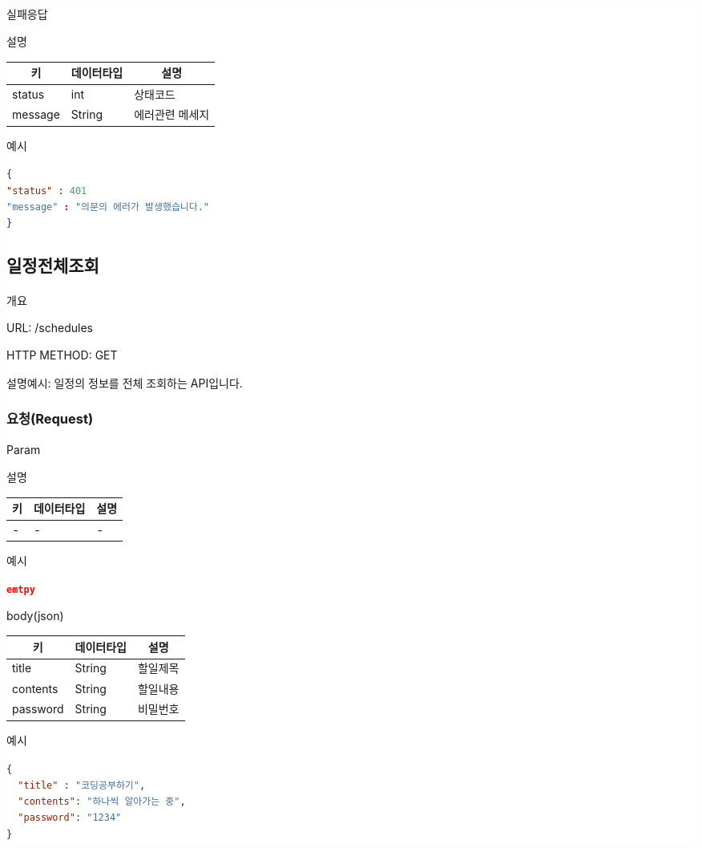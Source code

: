 실패응답

설명

| 키       | 데이터타입  | 설명       |
|---------|--------|----------|
| status  | int    | 상태코드     |
| message | String | 에러관련 메세지 |

예시
``` json
{
"status" : 401
"message" : "의문의 에러가 발생했습니다."
}
```

## 일정전체조회
개요

URL: /schedules

HTTP METHOD: GET

설명예시: 일정의 정보를 전체 조회하는 API입니다.

### 요청(Request)

Param

설명

| 키 | 데이터타입 | 설명 |
|---|-------|----|
| - | -     | -  |

예시
``` json
emtpy
```
body(json)

| 키          | 데이터타입    | 설명            |
|------------|----------|---------------|
| title      | String | 할일제목       |
| contents   | String | 할일내용       |
| password   | String | 비밀번호       |

예시
``` json
{
  "title" : "코딩공부하기",
  "contents": "하나씩 알아가는 중",
  "password": "1234"
}
```
